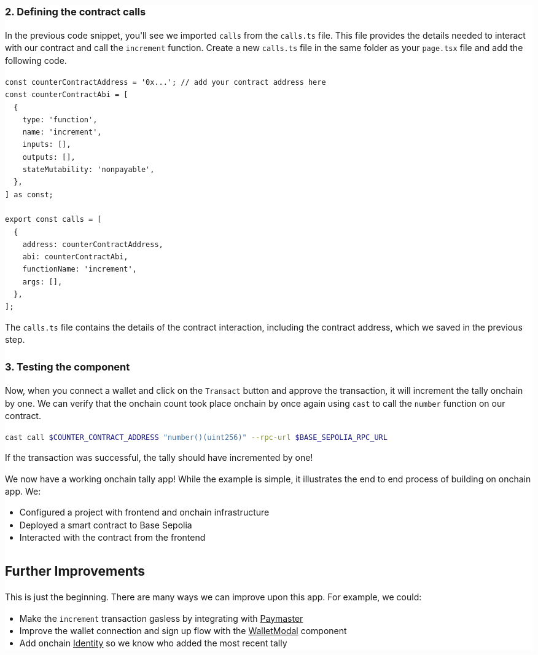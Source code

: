 ### 2. Defining the contract calls

In the previous code snippet, you'll see we imported `calls` from the `calls.ts` file. This file provides the details needed to interact with our contract and call the `increment` function. Create a new `calls.ts` file in the same folder as your `page.tsx` file and add the following code.

```tsx
const counterContractAddress = '0x...'; // add your contract address here
const counterContractAbi = [
  {
    type: 'function',
    name: 'increment',
    inputs: [],
    outputs: [],
    stateMutability: 'nonpayable',
  },
] as const;

export const calls = [
  {
    address: counterContractAddress,
    abi: counterContractAbi,
    functionName: 'increment',
    args: [],
  },
];
```

The `calls.ts` file contains the details of the contract interaction, including the contract address, which we saved in the previous step.

### 3. Testing the component

Now, when you connect a wallet and click on the `Transact` button and approve the transaction, it will increment the tally onchain by one. We can verify that the onchain count took place onchain by once again using `cast` to call the `number` function on our contract.

```bash
cast call $COUNTER_CONTRACT_ADDRESS "number()(uint256)" --rpc-url $BASE_SEPOLIA_RPC_URL
```

If the transaction was successful, the tally should have incremented by one!

We now have a working onchain tally app! While the example is simple, it illustrates the end to end process of building on onchain app. We:
- Configured a project with frontend and onchain infrastructure
- Deployed a smart contract to Base Sepolia
- Interacted with the contract from the frontend

## Further Improvements

This is just the beginning. There are many ways we can improve upon this app. For example, we could:
- Make the `increment` transaction gasless by integrating with [Paymaster](https://docs.base.org/onchainkit/transaction/transaction#sponsor-with-paymaster-capabilities)
- Improve the wallet connection and sign up flow with the [WalletModal](https://docs.base.org/onchainkit/wallet/wallet-modal) component
- Add onchain [Identity](https://docs.base.org/onchainkit/identity/identity) so we know who added the most recent tally
